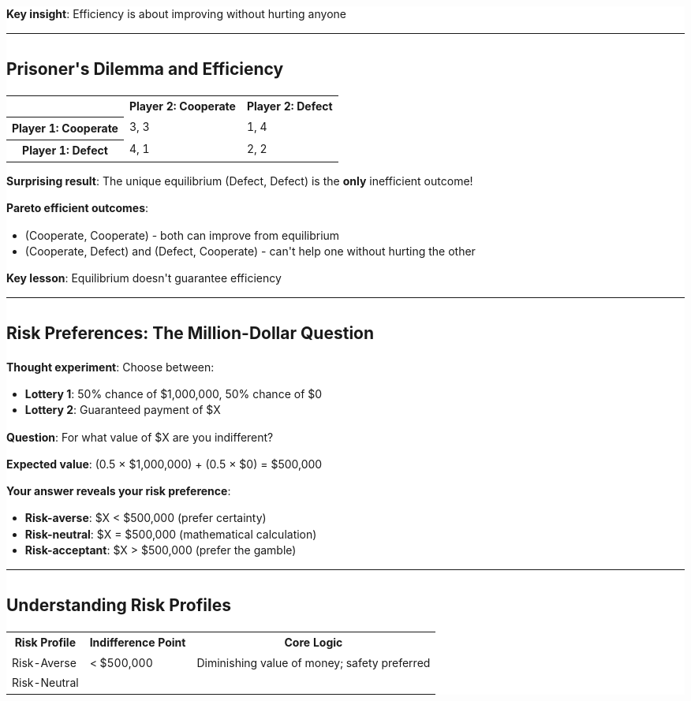 **Key insight**: Efficiency is about improving without hurting anyone

---

## Prisoner's Dilemma and Efficiency

<table>
<tr>
<th></th>
<th>Player 2: Cooperate</th>
<th>Player 2: Defect</th>
</tr>
<tr>
<th>Player 1: Cooperate</th>
<td>3, 3</td>
<td>1, 4</td>
</tr>
<tr>
<th>Player 1: Defect</th>
<td>4, 1</td>
<td>2, 2</td>
</tr>
</table>

**Surprising result**: The unique equilibrium (Defect, Defect) is the **only** inefficient outcome!

**Pareto efficient outcomes**:
- (Cooperate, Cooperate) - both can improve from equilibrium
- (Cooperate, Defect) and (Defect, Cooperate) - can't help one without hurting the other

**Key lesson**: Equilibrium doesn't guarantee efficiency

---

## Risk Preferences: The Million-Dollar Question

**Thought experiment**: Choose between:
- **Lottery 1**: 50% chance of $1,000,000, 50% chance of $0
- **Lottery 2**: Guaranteed payment of $X

**Question**: For what value of $X are you indifferent?

**Expected value**: (0.5 × $1,000,000) + (0.5 × $0) = $500,000

**Your answer reveals your risk preference**:
- **Risk-averse**: $X < $500,000 (prefer certainty)
- **Risk-neutral**: $X = $500,000 (mathematical calculation)  
- **Risk-acceptant**: $X > $500,000 (prefer the gamble)

---

## Understanding Risk Profiles

<table>
<tr>
<th>Risk Profile</th>
<th>Indifference Point</th>
<th>Core Logic</th>
</tr>
<tr>
<td>Risk-Averse</td>
<td>&lt; $500,000</td>
<td>Diminishing value of money; safety preferred</td>
</tr>
<tr>
<td>Risk-Neutral</td>